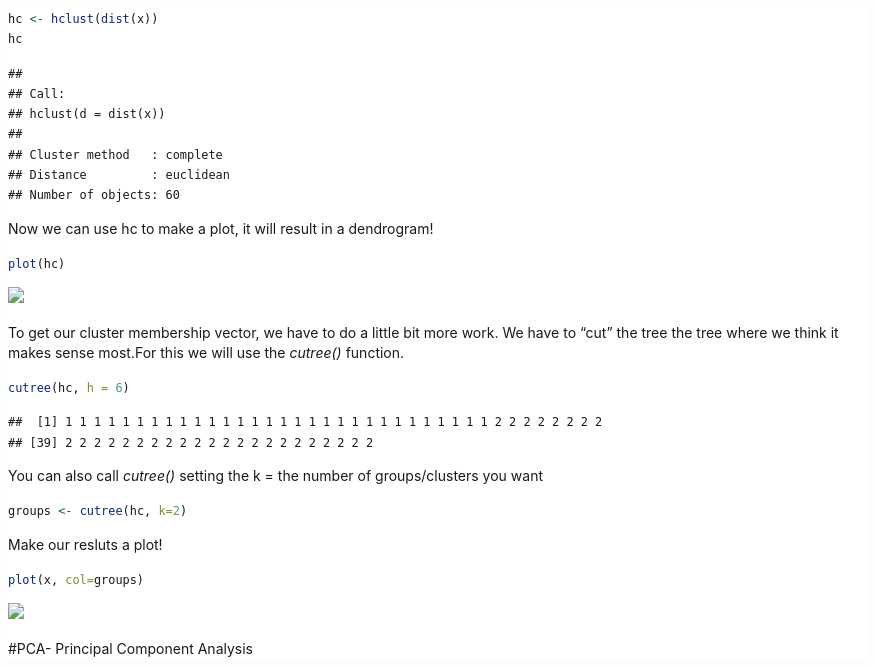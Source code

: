 ``` r
hc <- hclust(dist(x))
hc
```

    ## 
    ## Call:
    ## hclust(d = dist(x))
    ## 
    ## Cluster method   : complete 
    ## Distance         : euclidean 
    ## Number of objects: 60

Now we can use hc to make a plot, it will result in a dendrogram!

``` r
plot(hc)
```

![](Class08!_files/figure-gfm/unnamed-chunk-9-1.png)

To get our cluster membership vector, we have to do a little bit more
work. We have to “cut” the tree the tree where we think it makes sense
most.For this we will use the *cutree()* function.

``` r
cutree(hc, h = 6)
```

    ##  [1] 1 1 1 1 1 1 1 1 1 1 1 1 1 1 1 1 1 1 1 1 1 1 1 1 1 1 1 1 1 1 2 2 2 2 2 2 2 2
    ## [39] 2 2 2 2 2 2 2 2 2 2 2 2 2 2 2 2 2 2 2 2 2 2

You can also call *cutree()* setting the k = the number of
groups/clusters you want

``` r
groups <- cutree(hc, k=2)
```

Make our resluts a plot!

``` r
plot(x, col=groups)
```

![](Class08!_files/figure-gfm/unnamed-chunk-12-1.png)

#PCA- Principal Component Analysis
